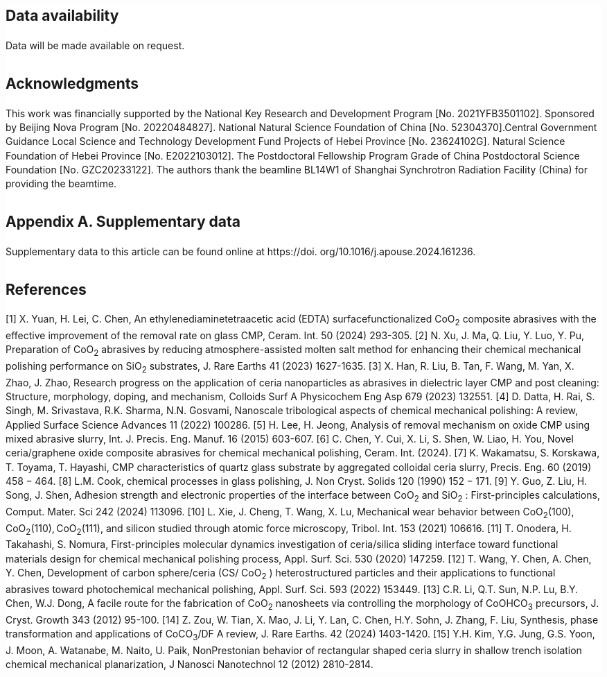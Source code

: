 ## Data availability

Data will be made available on request.

## Acknowledgments

This work was financially supported by the National Key Research and Development Program [No. 2021YFB3501102]. Sponsored by Beijing Nova Program [No. 20220484827]. National Natural Science Foundation of China [No. 52304370].Central Government Guidance Local Science and Technology Development Fund Projects of Hebei Province [No. 23624102G]. Natural Science Foundation of Hebei Province [No. E2022103012]. The Postdoctoral Fellowship Program Grade of China Postdoctoral Science Foundation [No. GZC20233122]. The authors thank the beamline BL14W1 of Shanghai Synchrotron Radiation Facility (China) for providing the beamtime.

## Appendix A. Supplementary data

Supplementary data to this article can be found online at https://doi. org/10.1016/j.apouse.2024.161236.

## References

[1] X. Yuan, H. Lei, C. Chen, An ethylenediaminetetraacetic acid (EDTA) surfacefunctionalized $\mathrm{CoO}_{2}$ composite abrasives with the effective improvement of the removal rate on glass CMP, Ceram. Int. 50 (2024) 293-305.
[2] N. Xu, J. Ma, Q. Liu, Y. Luo, Y. Pu, Preparation of $\mathrm{CoO}_{2}$ abrasives by reducing atmosphere-assisted molten salt method for enhancing their chemical mechanical polishing performance on $\mathrm{SiO}_{2}$ substrates, J. Rare Earths 41 (2023) 1627-1635.
[3] X. Han, R. Liu, B. Tan, F. Wang, M. Yan, X. Zhao, J. Zhao, Research progress on the application of ceria nanoparticles as abrasives in dielectric layer CMP and post cleaning: Structure, morphology, doping, and mechanism, Colloids Surf A Physicochem Eng Asp 679 (2023) 132551.
[4] D. Datta, H. Rai, S. Singh, M. Srivastava, R.K. Sharma, N.N. Gosvami, Nanoscale tribological aspects of chemical mechanical polishing: A review, Applied Surface Science Advances 11 (2022) 100286.
[5] H. Lee, H. Jeong, Analysis of removal mechanism on oxide CMP using mixed abrasive slurry, Int. J. Precis. Eng. Manuf. 16 (2015) 603-607.
[6] C. Chen, Y. Cui, X. Li, S. Shen, W. Liao, H. You, Novel ceria/graphene oxide composite abrasives for chemical mechanical polishing, Ceram. Int. (2024).
[7] K. Wakamatsu, S. Korskawa, T. Toyama, T. Hayashi, CMP characteristics of quartz glass substrate by aggregated colloidal ceria slurry, Precis. Eng. 60 (2019) $458-464$.
[8] L.M. Cook, chemical processes in glass polishing, J. Non Cryst. Solids 120 (1990) $152-171$.
[9] Y. Guo, Z. Liu, H. Song, J. Shen, Adhesion strength and electronic properties of the interface between $\mathrm{CoO}_{2}$ and $\mathrm{SiO}_{2}$ : First-principles calculations, Comput. Mater. Sci 242 (2024) 113096.
[10] L. Xie, J. Cheng, T. Wang, X. Lu, Mechanical wear behavior between $\mathrm{CoO}_{2}(100)$, $\mathrm{CoO}_{2}(110), \mathrm{CoO}_{2}(111)$, and silicon studied through atomic force microscopy, Tribol. Int. 153 (2021) 106616.
[11] T. Onodera, H. Takahashi, S. Nomura, First-principles molecular dynamics investigation of ceria/silica sliding interface toward functional materials design for chemical mechanical polishing process, Appl. Surf. Sci. 530 (2020) 147259.
[12] T. Wang, Y. Chen, A. Chen, Y. Chen, Development of carbon sphere/ceria (CS/ $\mathrm{CoO}_{2}$ ) heterostructured particles and their applications to functional abrasives toward photochemical mechanical polishing, Appl. Surf. Sci. 593 (2022) 153449.
[13] C.R. Li, Q.T. Sun, N.P. Lu, B.Y. Chen, W.J. Dong, A facile route for the fabrication of $\mathrm{CoO}_{2}$ nanosheets via controlling the morphology of $\mathrm{CoOHCO}_{3}$ precursors, J. Cryst. Growth 343 (2012) 95-100.
[14] Z. Zou, W. Tian, X. Mao, J. Li, Y. Lan, C. Chen, H.Y. Sohn, J. Zhang, F. Liu, Synthesis, phase transformation and applications of $\mathrm{CoCO}_{3} / \mathrm{DF}$ A review, J. Rare Earths. 42 (2024) 1403-1420.
[15] Y.H. Kim, Y.G. Jung, G.S. Yoon, J. Moon, A. Watanabe, M. Naito, U. Paik, NonPrestonian behavior of rectangular shaped ceria slurry in shallow trench isolation chemical mechanical planarization, J Nanosci Nanotechnol 12 (2012) 2810-2814.

[^0]:    ${ }^{a}$ Corresponding authors at: National Engineering Research Center for Rare Earth, Grirem Advanced Materials Co., Ltd., Beijing 100088, China. E-mail addresses: juanyuyang@163.com (J. Yang), hxw@grinm.com (X. Huang).